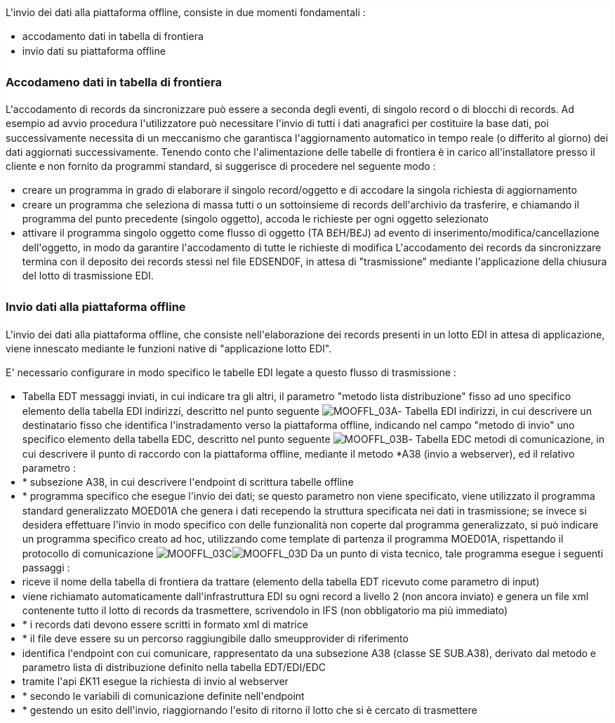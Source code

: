 
L'invio dei dati alla piattaforma offline, consiste in due momenti fondamentali : 
- accodamento dati in tabella di frontiera
- invio dati su piattaforma offline
### Accodameno dati in tabella di frontiera
L'accodamento di records da sincronizzare può essere a seconda degli eventi, di singolo record o di blocchi di records.
Ad esempio ad avvio procedura l'utilizzatore può necessitare l'invio di tutti i dati anagrafici per costituire la base dati, poi successivamente necessita di un meccanismo che garantisca l'aggiornamento automatico in tempo reale (o differito al giorno) dei dati aggiornati successivamente.
Tenendo conto che l'alimentazione delle tabelle di frontiera è in carico all'installatore presso il cliente e non fornito da programmi standard, si suggerisce di procedere nel seguente modo : 
-  creare un programma in grado di elaborare il singolo record/oggetto e di accodare la singola richiesta di aggiornamento
-  creare un programma che seleziona di massa tutti o un sottoinsieme di records dell'archivio da trasferire, e chiamando il programma del punto precedente (singolo oggetto), accoda le richieste per ogni oggetto selezionato
-  attivare il programma singolo oggetto come flusso di oggetto (TA B£H/B£J) ad evento di inserimento/modifica/cancellazione dell'oggetto, in modo da garantire l'accodamento di tutte le richieste di modifica
L'accodamento dei records da sincronizzare termina con il deposito dei records stessi nel file EDSEND0F, in attesa di "trasmissione" mediante l'applicazione della chiusura del lotto di trasmissione EDI.
### Invio dati alla piattaforma offline
L'invio dei dati alla piattaforma offline, che consiste nell'elaborazione dei records presenti in un lotto EDI in attesa di applicazione, viene innescato mediante le funzioni native di "applicazione lotto EDI".

E' necessario configurare in modo specifico le tabelle EDI legate a questo flusso di trasmissione : 
-  Tabella EDT messaggi inviati, in cui indicare tra gli altri, il parametro "metodo lista distribuzione" fisso ad uno specifico elemento della tabella EDI indirizzi, descritto nel punto seguente
![MOOFFL_03A](https://doc.smeup.com/immagini/MOOFFL_03/MOOFFL_03A.png)-  Tabella EDI indirizzi, in cui descrivere un destinatario fisso che identifica l'instradamento verso la piattaforma offline, indicando nel campo "metodo di invio" uno specifico elemento della tabella EDC, descritto nel punto seguente
![MOOFFL_03B](https://doc.smeup.com/immagini/MOOFFL_03/MOOFFL_03B.png)-  Tabella EDC metodi di comunicazione, in cui descrivere il punto di raccordo con la piattaforma offline, mediante il metodo \*A38 (invio a webserver), ed il relativo parametro : 
- \* subsezione A38, in cui descrivere l'endpoint di scrittura tabelle offline
- \* programma specifico che esegue l'invio dei dati; se questo parametro non viene specificato, viene utilizzato il programma standard generalizzato MOED01A che genera i dati recependo la struttura specificata nei dati in trasmissione; se invece si desidera effettuare l'invio in modo specifico con delle funzionalità non coperte dal programma generalizzato, si può indicare un programma specifico creato ad hoc, utilizzando come template di partenza il programma MOED01A, rispettando il protocollo di comunicazione
![MOOFFL_03C](https://doc.smeup.com/immagini/MOOFFL_03/MOOFFL_03C.png)![MOOFFL_03D](https://doc.smeup.com/immagini/MOOFFL_03/MOOFFL_03D.png)
Da un punto di vista tecnico, tale programma esegue i seguenti passaggi : 
-  riceve il nome della tabella di frontiera da trattare  (elemento della tabella EDT ricevuto come parametro di input)
-  viene richiamato automaticamente dall'infrastruttura EDI su ogni record a livello 2 (non ancora inviato) e genera un file xml contenente tutto il lotto di records da trasmettere, scrivendolo in IFS (non obbligatorio ma più immediato)
- \* i records dati devono essere scritti in formato xml di matrice
- \* il file deve essere su un percorso raggiungibile dallo smeupprovider di riferimento
-  identifica l'endpoint con cui comunicare, rappresentato da una subsezione A38 (classe SE SUB.A38), derivato dal metodo e parametro lista di distribuzione definito nella tabella EDT/EDI/EDC
-  tramite l'api £K11 esegue la richiesta di invio al webserver
- \* secondo le variabili di comunicazione definite nell'endpoint
- \* gestendo un esito dell'invio, riaggiornando l'esito di ritorno il lotto che si è cercato di trasmettere
